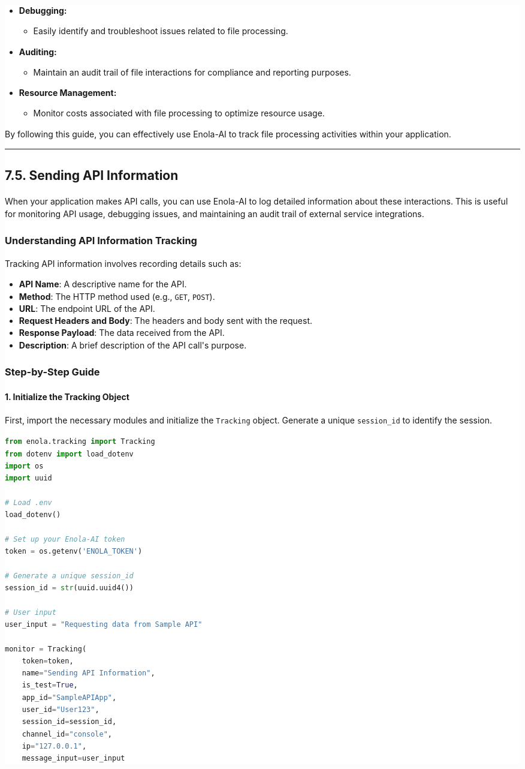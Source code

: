 - **Debugging:**
  - Easily identify and troubleshoot issues related to file processing.

- **Auditing:**
  - Maintain an audit trail of file interactions for compliance and reporting purposes.

- **Resource Management:**
  - Monitor costs associated with file processing to optimize resource usage.

By following this guide, you can effectively use Enola-AI to track file processing activities within your application.

---

## 7.5. Sending API Information

When your application makes API calls, you can use Enola-AI to log detailed information about these interactions. This is useful for monitoring API usage, debugging issues, and maintaining an audit trail of external service integrations.

### Understanding API Information Tracking

Tracking API information involves recording details such as:

- **API Name**: A descriptive name for the API.
- **Method**: The HTTP method used (e.g., `GET`, `POST`).
- **URL**: The endpoint URL of the API.
- **Request Headers and Body**: The headers and body sent with the request.
- **Response Payload**: The data received from the API.
- **Description**: A brief description of the API call's purpose.

### Step-by-Step Guide

#### 1. **Initialize the Tracking Object**

First, import the necessary modules and initialize the `Tracking` object. Generate a unique `session_id` to identify the session.

```python
from enola.tracking import Tracking
from dotenv import load_dotenv
import os
import uuid

# Load .env
load_dotenv()

# Set up your Enola-AI token
token = os.getenv('ENOLA_TOKEN')

# Generate a unique session_id
session_id = str(uuid.uuid4())

# User input
user_input = "Requesting data from Sample API"

monitor = Tracking(
    token=token,
    name="Sending API Information",
    is_test=True,
    app_id="SampleAPIApp",
    user_id="User123",
    session_id=session_id,
    channel_id="console",
    ip="127.0.0.1",
    message_input=user_input
```